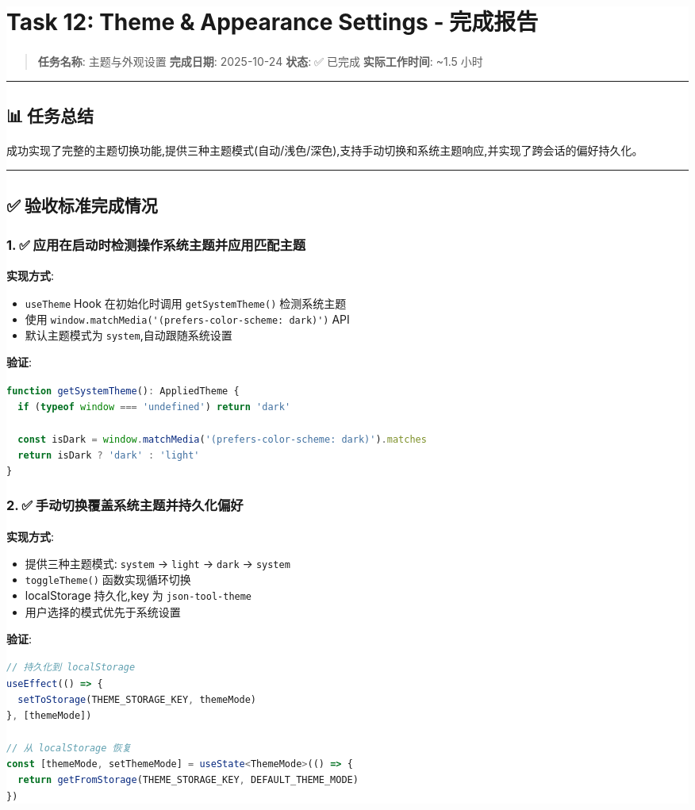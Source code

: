 # Task 12: Theme & Appearance Settings - 完成报告

> **任务名称**: 主题与外观设置
> **完成日期**: 2025-10-24
> **状态**: ✅ 已完成
> **实际工作时间**: ~1.5 小时

---

## 📊 任务总结

成功实现了完整的主题切换功能,提供三种主题模式(自动/浅色/深色),支持手动切换和系统主题响应,并实现了跨会话的偏好持久化。

---

## ✅ 验收标准完成情况

### 1. ✅ 应用在启动时检测操作系统主题并应用匹配主题

**实现方式**:
- `useTheme` Hook 在初始化时调用 `getSystemTheme()` 检测系统主题
- 使用 `window.matchMedia('(prefers-color-scheme: dark)')` API
- 默认主题模式为 `system`,自动跟随系统设置

**验证**:
```typescript
function getSystemTheme(): AppliedTheme {
  if (typeof window === 'undefined') return 'dark'

  const isDark = window.matchMedia('(prefers-color-scheme: dark)').matches
  return isDark ? 'dark' : 'light'
}
```

### 2. ✅ 手动切换覆盖系统主题并持久化偏好

**实现方式**:
- 提供三种主题模式: `system` → `light` → `dark` → `system`
- `toggleTheme()` 函数实现循环切换
- localStorage 持久化,key 为 `json-tool-theme`
- 用户选择的模式优先于系统设置

**验证**:
```typescript
// 持久化到 localStorage
useEffect(() => {
  setToStorage(THEME_STORAGE_KEY, themeMode)
}, [themeMode])

// 从 localStorage 恢复
const [themeMode, setThemeMode] = useState<ThemeMode>(() => {
  return getFromStorage(THEME_STORAGE_KEY, DEFAULT_THEME_MODE)
})
```
